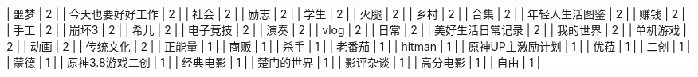 | 噩梦 | 2 |
| 今天也要好好工作 | 2 |
| 社会 | 2 |
| 励志 | 2 |
| 学生 | 2 |
| 火腿 | 2 |
| 乡村 | 2 |
| 合集 | 2 |
| 年轻人生活图鉴 | 2 |
| 赚钱 | 2 |
| 手工 | 2 |
| 崩坏3 | 2 |
| 希儿 | 2 |
| 电子竞技 | 2 |
| 演奏 | 2 |
| vlog | 2 |
| 日常 | 2 |
| 美好生活日常记录 | 2 |
| 我的世界 | 2 |
| 单机游戏 | 2 |
| 动画 | 2 |
| 传统文化 | 2 |
| 正能量 | 1 |
| 商贩 | 1 |
| 杀手 | 1 |
| 老番茄 | 1 |
| hitman | 1 |
| 原神UP主激励计划 | 1 |
| 优菈 | 1 |
| 二创 | 1 |
| 蒙德 | 1 |
| 原神3.8游戏二创 | 1 |
| 经典电影 | 1 |
| 楚门的世界 | 1 |
| 影评杂谈 | 1 |
| 高分电影 | 1 |
| 自由 | 1 |
